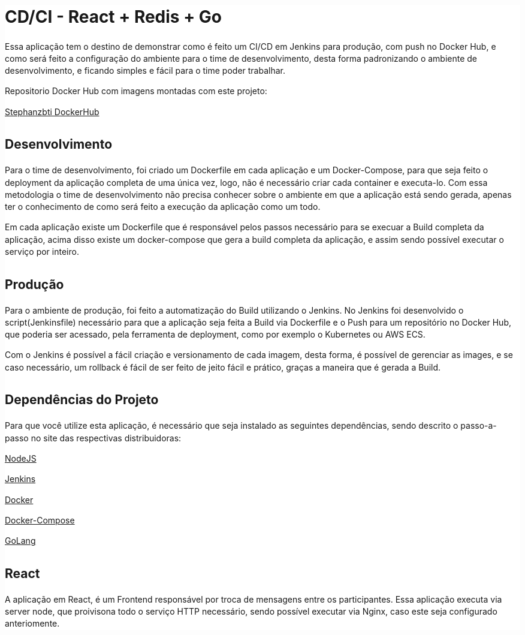 # CD/CI - React + Redis + Go

Essa aplicação tem o destino de demonstrar como é feito um CI/CD em Jenkins para produção, com push no Docker Hub, e como será feito a configuração do ambiente para o time de desenvolvimento, desta forma padronizando o ambiente de desenvolvimento, e ficando simples e fácil para o time poder trabalhar.

Repositorio Docker Hub com imagens montadas com este projeto:

[Stephanzbti DockerHub](https://hub.docker.com/u/stephanzbti)

## Desenvolvimento

Para o time de desenvolvimento, foi criado um Dockerfile em cada aplicação e um Docker-Compose, para que seja feito o deployment da aplicação completa de uma única vez, logo, não é necessário criar cada container e executa-lo. Com essa metodologia o time de desenvolvimento não precisa conhecer sobre o ambiente em que a aplicação está sendo gerada, apenas ter o conhecimento de como será feito a execução da aplicação como um todo.

Em cada aplicação existe um Dockerfile que é responsável pelos passos necessário para se execuar a Build completa da aplicação, acima disso existe um docker-compose que gera a build completa da aplicação, e assim sendo possível executar o serviço por inteiro.

## Produção

Para o ambiente de produção, foi feito a automatização do Build utilizando o Jenkins. No Jenkins foi desenvolvido o script(Jenkinsfile) necessário para que a aplicação seja feita a Build via Dockerfile e o Push para um repositório no Docker Hub, que poderia ser acessado, pela ferramenta de deployment, como por exemplo o Kubernetes ou AWS ECS.

Com o Jenkins é possível a fácil criação e versionamento de cada imagem, desta forma, é possível de gerenciar as images, e se caso necessário, um rollback é fácil de ser feito de jeito fácil e prático, graças a maneira que é gerada a Build.

## Dependências do Projeto

Para que você utilize esta aplicação, é necessário que seja instalado as seguintes dependências, sendo descrito o passo-a-passo no site das respectivas distribuidoras:

[NodeJS](https://nodejs.org/en/download/package-manager/)

[Jenkins](https://jenkins.io/doc/book/installing/)

[Docker](https://docs.docker.com/install/linux/docker-ce/ubuntu/)

[Docker-Compose](https://docs.docker.com/compose/install/)

[GoLang](https://golang.org/doc/install#install)

## React

A aplicação em React, é um Frontend responsável por troca de mensagens entre os participantes. Essa aplicação executa via server node, que proivisona todo o serviço HTTP necessário, sendo possível executar via Nginx, caso este seja configurado anteriomente.
